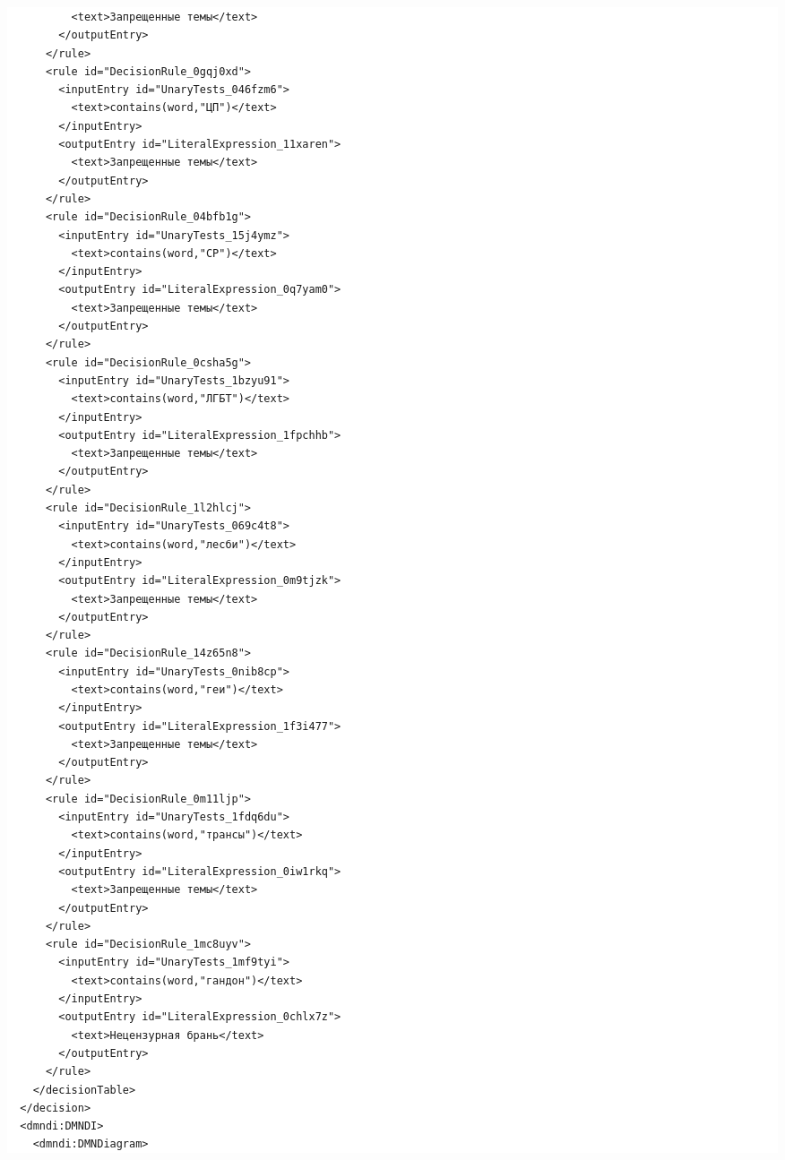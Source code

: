 ```Plain Text
          <text>Запрещенные темы</text>
        </outputEntry>
      </rule>
      <rule id="DecisionRule_0gqj0xd">
        <inputEntry id="UnaryTests_046fzm6">
          <text>contains(word,"ЦП")</text>
        </inputEntry>
        <outputEntry id="LiteralExpression_11xaren">
          <text>Запрещенные темы</text>
        </outputEntry>
      </rule>
      <rule id="DecisionRule_04bfb1g">
        <inputEntry id="UnaryTests_15j4ymz">
          <text>contains(word,"CP")</text>
        </inputEntry>
        <outputEntry id="LiteralExpression_0q7yam0">
          <text>Запрещенные темы</text>
        </outputEntry>
      </rule>
      <rule id="DecisionRule_0csha5g">
        <inputEntry id="UnaryTests_1bzyu91">
          <text>contains(word,"ЛГБТ")</text>
        </inputEntry>
        <outputEntry id="LiteralExpression_1fpchhb">
          <text>Запрещенные темы</text>
        </outputEntry>
      </rule>
      <rule id="DecisionRule_1l2hlcj">
        <inputEntry id="UnaryTests_069c4t8">
          <text>contains(word,"лесби")</text>
        </inputEntry>
        <outputEntry id="LiteralExpression_0m9tjzk">
          <text>Запрещенные темы</text>
        </outputEntry>
      </rule>
      <rule id="DecisionRule_14z65n8">
        <inputEntry id="UnaryTests_0nib8cp">
          <text>contains(word,"геи")</text>
        </inputEntry>
        <outputEntry id="LiteralExpression_1f3i477">
          <text>Запрещенные темы</text>
        </outputEntry>
      </rule>
      <rule id="DecisionRule_0m11ljp">
        <inputEntry id="UnaryTests_1fdq6du">
          <text>contains(word,"трансы")</text>
        </inputEntry>
        <outputEntry id="LiteralExpression_0iw1rkq">
          <text>Запрещенные темы</text>
        </outputEntry>
      </rule>
      <rule id="DecisionRule_1mc8uyv">
        <inputEntry id="UnaryTests_1mf9tyi">
          <text>contains(word,"гандон")</text>
        </inputEntry>
        <outputEntry id="LiteralExpression_0chlx7z">
          <text>Нецензурная брань</text>
        </outputEntry>
      </rule>
    </decisionTable>
  </decision>
  <dmndi:DMNDI>
    <dmndi:DMNDiagram>
```